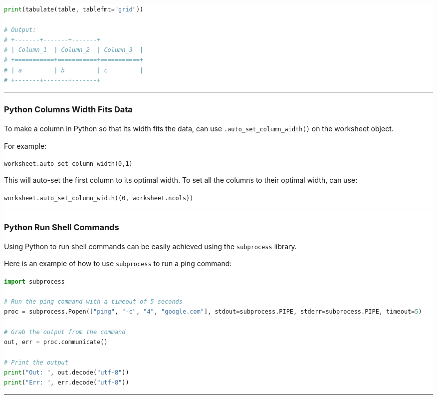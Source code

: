 ```py
print(tabulate(table, tablefmt="grid"))

# Output: 
# +-------+-------+-------+
# | Column_1  | Column_2  | Column_3  |
# +===========+===========+===========+
# | a         | b         | c         |
# +-------+-------+-------+
```


---

### Python Columns Width Fits Data


To make a column in Python so that its width fits the data,  can use `.auto_set_column_width()` on the worksheet object.

For example:

```
worksheet.auto_set_column_width(0,1)
```

This will auto-set the first column to its optimal width. To set all the columns to their optimal width,  can use:

```
worksheet.auto_set_column_width((0, worksheet.ncols))
```


---

### Python Run Shell Commands


Using Python to run shell commands can be easily achieved using the `subprocess` library.

Here is an example of how to use `subprocess` to run a ping command:

```python
import subprocess

# Run the ping command with a timeout of 5 seconds
proc = subprocess.Popen(["ping", "-c", "4", "google.com"], stdout=subprocess.PIPE, stderr=subprocess.PIPE, timeout=5) 

# Grab the output from the command
out, err = proc.communicate()

# Print the output
print("Out: ", out.decode("utf-8"))
print("Err: ", err.decode("utf-8"))
```

---

